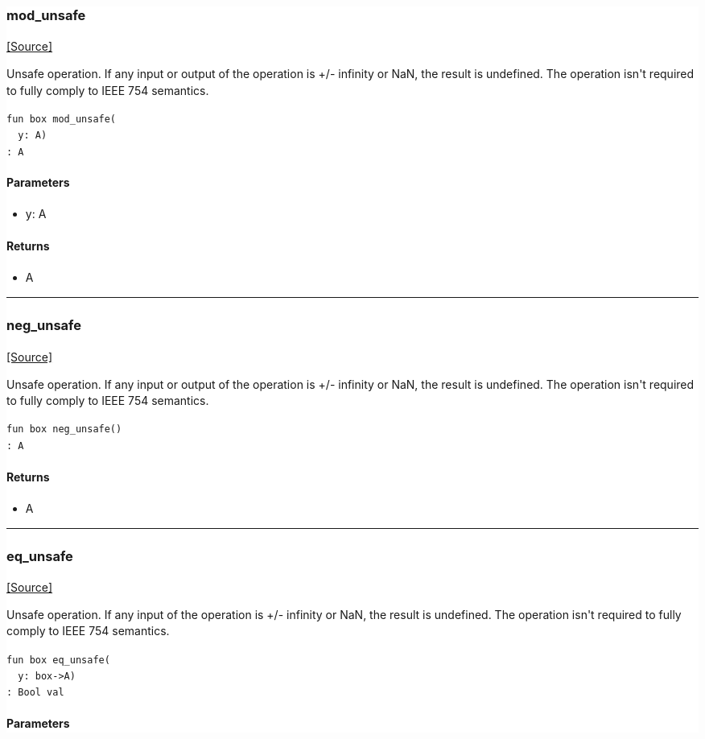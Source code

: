 ### mod_unsafe
<span class="source-link">[[Source]](src/builtin/real.md#L589)</span>


Unsafe operation.
If any input or output of the operation is +/- infinity or NaN, the result
is undefined.
The operation isn't required to fully comply to IEEE 754 semantics.


```pony
fun box mod_unsafe(
  y: A)
: A
```
#### Parameters

*   y: A

#### Returns

* A

---

### neg_unsafe
<span class="source-link">[[Source]](src/builtin/real.md#L597)</span>


Unsafe operation.
If any input or output of the operation is +/- infinity or NaN, the result
is undefined.
The operation isn't required to fully comply to IEEE 754 semantics.


```pony
fun box neg_unsafe()
: A
```

#### Returns

* A

---

### eq_unsafe
<span class="source-link">[[Source]](src/builtin/real.md#L606)</span>


Unsafe operation.
If any input of the operation is +/- infinity or NaN, the result is
undefined.
The operation isn't required to fully comply to IEEE 754 semantics.


```pony
fun box eq_unsafe(
  y: box->A)
: Bool val
```
#### Parameters
